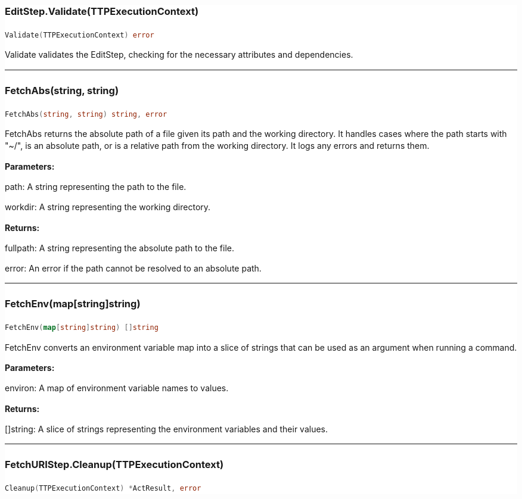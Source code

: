 
### EditStep.Validate(TTPExecutionContext)

```go
Validate(TTPExecutionContext) error
```

Validate validates the EditStep, checking for the necessary attributes and dependencies.

---

### FetchAbs(string, string)

```go
FetchAbs(string, string) string, error
```

FetchAbs returns the absolute path of a file given its path and the
working directory. It handles cases where the path starts with "~/",
is an absolute path, or is a relative path from the working directory.
It logs any errors and returns them.

**Parameters:**

path: A string representing the path to the file.

workdir: A string representing the working directory.

**Returns:**

fullpath: A string representing the absolute path to the file.

error: An error if the path cannot be resolved to an absolute path.

---

### FetchEnv(map[string]string)

```go
FetchEnv(map[string]string) []string
```

FetchEnv converts an environment variable map into a slice of strings that
can be used as an argument when running a command.

**Parameters:**

environ: A map of environment variable names to values.

**Returns:**

[]string: A slice of strings representing the environment variables
and their values.

---

### FetchURIStep.Cleanup(TTPExecutionContext)

```go
Cleanup(TTPExecutionContext) *ActResult, error
```
